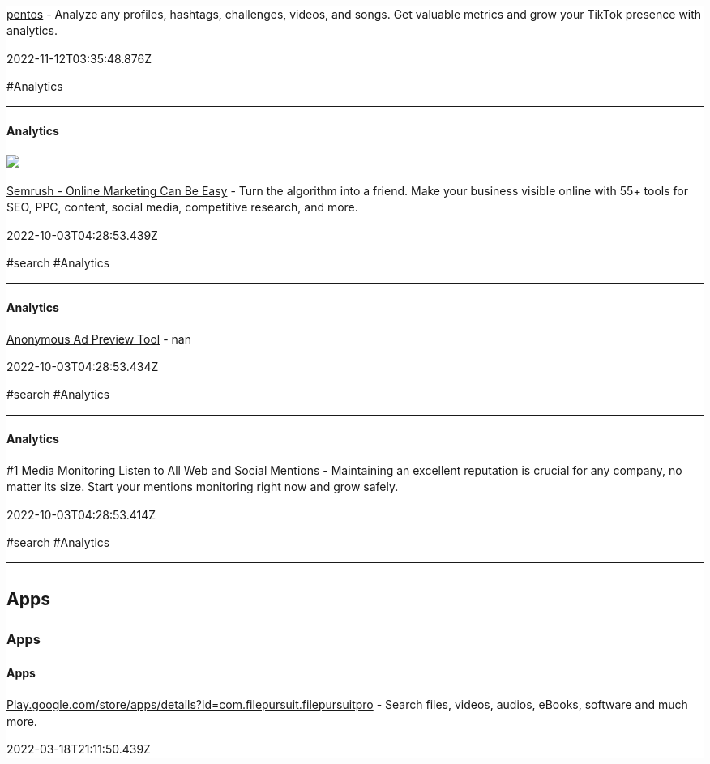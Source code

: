[pentos](https://pentos.co) - Analyze any profiles, hashtags, challenges, videos, and songs. Get valuable metrics and grow your TikTok presence with analytics.

2022-11-12T03:35:48.876Z

#Analytics

---

#### Analytics

![](https://static.semrush.com/wt-static/semrush-com.png)

[Semrush - Online Marketing Can Be Easy](https://www.semrush.com) - Turn the algorithm into a friend. Make your business visible online with 55+ tools for SEO, PPC, content, social media, competitive research, and more.

2022-10-03T04:28:53.439Z

#search #Analytics

---

#### Analytics

[Anonymous Ad Preview Tool](https://ads.google.com/anon/AdPreview) - nan

2022-10-03T04:28:53.434Z

#search #Analytics

---

#### Analytics

[#1 Media Monitoring Listen to All Web and Social Mentions](https://www.social-searcher.com/media-monitoring) - Maintaining an excellent reputation is crucial for any company, no matter its size. Start your mentions monitoring right now and grow safely.

2022-10-03T04:28:53.414Z

#search #Analytics

---


## Apps


### Apps

#### Apps

[Play.google.com/store/apps/details?id=com.filepursuit.filepursuitpro](https://www.play.google.com/store/apps/details?id=com.filepursuit.filepursuitpro) - Search files, videos, audios, eBooks, software and much more.

2022-03-18T21:11:50.439Z

